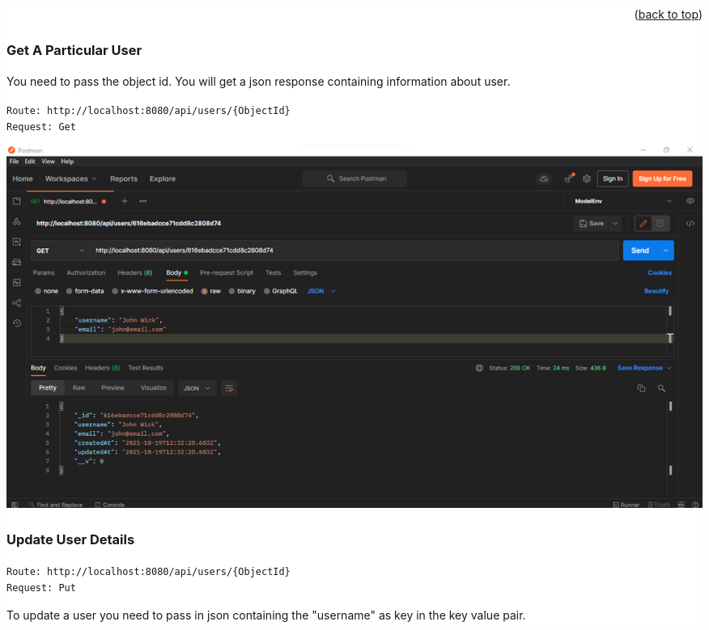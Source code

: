 <p align="right">(<a href="#top">back to top</a>)</p>

### Get A Particular User

You need to pass the object id. You will get a json response containing information about user.

```sh
Route: http://localhost:8080/api/users/{ObjectId}
Request: Get
```

![Create User Request](/Images/User/getparticularuser.png)

### Update User Details

```sh
Route: http://localhost:8080/api/users/{ObjectId}
Request: Put
```

To update a user you need to pass in json containing the "username" as key in the key value pair.
